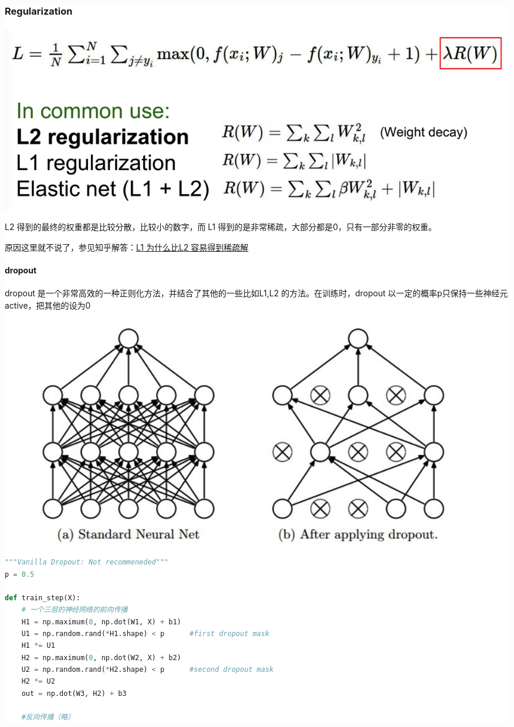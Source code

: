 

### Regularization

![image](12.jpg)

L2 得到的最终的权重都是比较分散，比较小的数字，而 L1 得到的是非常稀疏，大部分都是0，只有一部分非零的权重。

原因这里就不说了，参见知乎解答：[L1 为什么比L2 容易得到稀疏解](https://www.zhihu.com/question/37096933)

#### dropout

dropout 是一个非常高效的一种正则化方法，并结合了其他的一些比如L1,L2 的方法。在训练时，dropout 以一定的概率p只保持一些神经元active，把其他的设为0

![image](13.jpg)

```python
"""Vanilla Dropout: Not recommeneded"""
p = 0.5

def train_step(X):
    # 一个三层的神经网络的前向传播
    H1 = np.maximum(0, np.dot(W1, X) + b1)
    U1 = np.random.rand(*H1.shape) < p		#first dropout mask
    H1 *= U1
    H2 = np.maximum(0, np.dot(W2, X) + b2)
    U2 = np.random.rand(*H2.shape) < p		#second dropout mask
    H2 *= U2
    out = np.dot(W3, H2) + b3
    
    #反向传播（略）
```